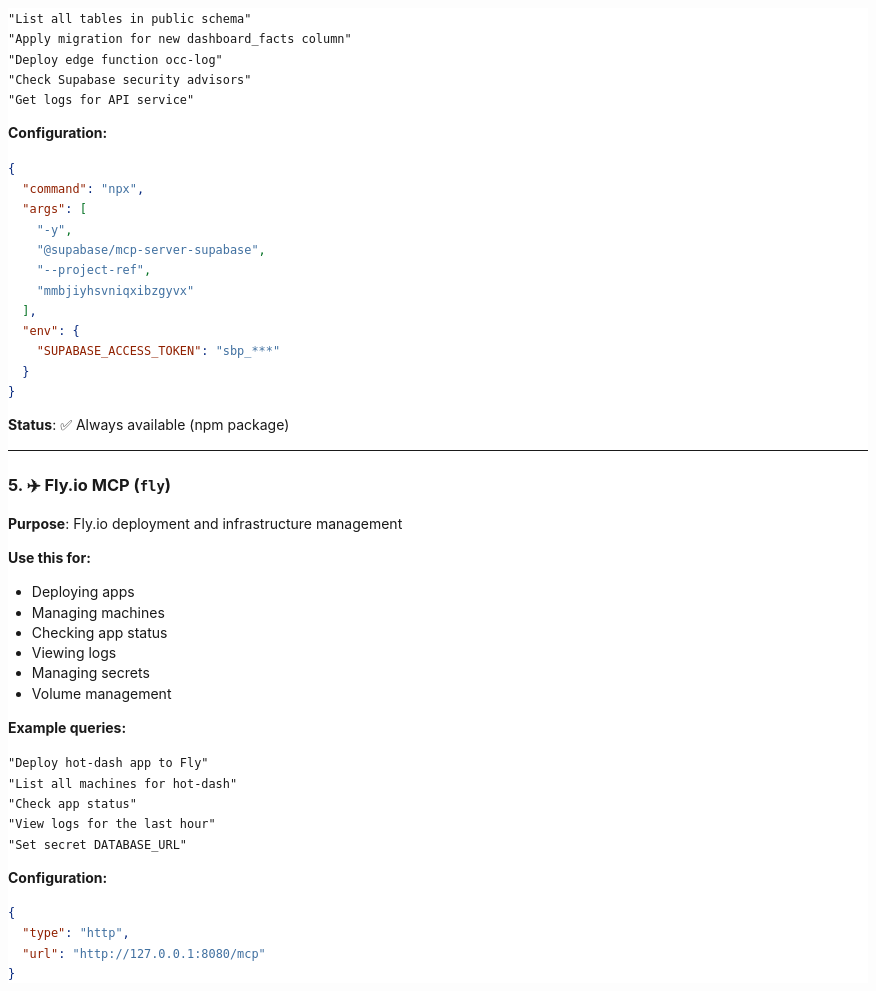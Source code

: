 ```
"List all tables in public schema"
"Apply migration for new dashboard_facts column"
"Deploy edge function occ-log"
"Check Supabase security advisors"
"Get logs for API service"
```

**Configuration:**

```json
{
  "command": "npx",
  "args": [
    "-y",
    "@supabase/mcp-server-supabase",
    "--project-ref",
    "mmbjiyhsvniqxibzgyvx"
  ],
  "env": {
    "SUPABASE_ACCESS_TOKEN": "sbp_***"
  }
}
```

**Status**: ✅ Always available (npm package)

---

### 5. ✈️ Fly.io MCP (`fly`)

**Purpose**: Fly.io deployment and infrastructure management

**Use this for:**

- Deploying apps
- Managing machines
- Checking app status
- Viewing logs
- Managing secrets
- Volume management

**Example queries:**

```
"Deploy hot-dash app to Fly"
"List all machines for hot-dash"
"Check app status"
"View logs for the last hour"
"Set secret DATABASE_URL"
```

**Configuration:**

```json
{
  "type": "http",
  "url": "http://127.0.0.1:8080/mcp"
}
```
